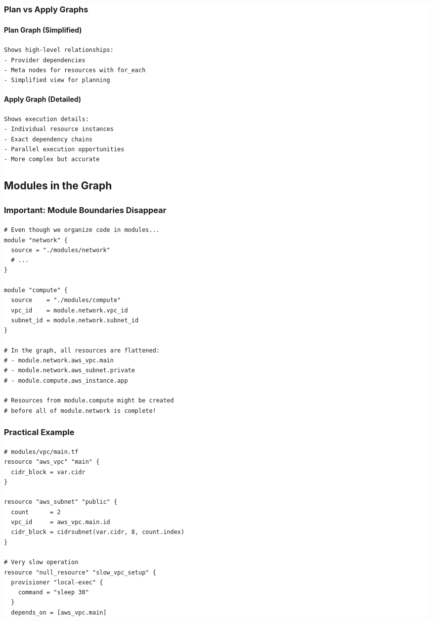### Plan vs Apply Graphs

#### Plan Graph (Simplified)
```
Shows high-level relationships:
- Provider dependencies
- Meta nodes for resources with for_each
- Simplified view for planning
```

#### Apply Graph (Detailed)
```
Shows execution details:
- Individual resource instances
- Exact dependency chains
- Parallel execution opportunities
- More complex but accurate
```

## Modules in the Graph

### Important: Module Boundaries Disappear
```t
# Even though we organize code in modules...
module "network" {
  source = "./modules/network"
  # ...
}

module "compute" {
  source    = "./modules/compute"
  vpc_id    = module.network.vpc_id
  subnet_id = module.network.subnet_id
}

# In the graph, all resources are flattened:
# - module.network.aws_vpc.main
# - module.network.aws_subnet.private
# - module.compute.aws_instance.app

# Resources from module.compute might be created 
# before all of module.network is complete!
```

### Practical Example
```t
# modules/vpc/main.tf
resource "aws_vpc" "main" {
  cidr_block = var.cidr
}

resource "aws_subnet" "public" {
  count      = 2
  vpc_id     = aws_vpc.main.id
  cidr_block = cidrsubnet(var.cidr, 8, count.index)
}

# Very slow operation
resource "null_resource" "slow_vpc_setup" {
  provisioner "local-exec" {
    command = "sleep 30"
  }
  depends_on = [aws_vpc.main]
```